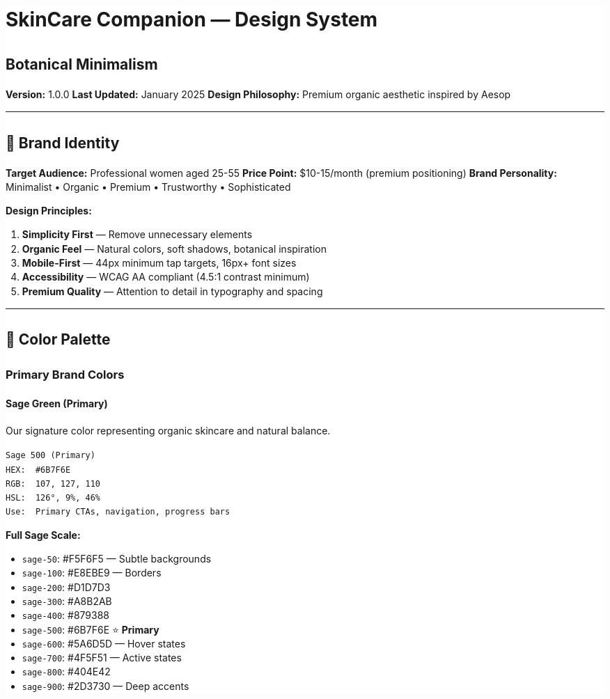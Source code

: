 # SkinCare Companion — Design System
## Botanical Minimalism

**Version:** 1.0.0
**Last Updated:** January 2025
**Design Philosophy:** Premium organic aesthetic inspired by Aesop

---

## 🎨 Brand Identity

**Target Audience:** Professional women aged 25-55
**Price Point:** $10-15/month (premium positioning)
**Brand Personality:** Minimalist • Organic • Premium • Trustworthy • Sophisticated

**Design Principles:**
1. **Simplicity First** — Remove unnecessary elements
2. **Organic Feel** — Natural colors, soft shadows, botanical inspiration
3. **Mobile-First** — 44px minimum tap targets, 16px+ font sizes
4. **Accessibility** — WCAG AA compliant (4.5:1 contrast minimum)
5. **Premium Quality** — Attention to detail in typography and spacing

---

## 📐 Color Palette

### Primary Brand Colors

#### Sage Green (Primary)
Our signature color representing organic skincare and natural balance.

```
Sage 500 (Primary)
HEX:  #6B7F6E
RGB:  107, 127, 110
HSL:  126°, 9%, 46%
Use:  Primary CTAs, navigation, progress bars
```

**Full Sage Scale:**
- `sage-50`: #F5F6F5 — Subtle backgrounds
- `sage-100`: #E8EBE9 — Borders
- `sage-200`: #D1D7D3
- `sage-300`: #A8B2AB
- `sage-400`: #879388
- `sage-500`: #6B7F6E ⭐ **Primary**
- `sage-600`: #5A6D5D — Hover states
- `sage-700`: #4F5F51 — Active states
- `sage-800`: #404E42
- `sage-900`: #2D3730 — Deep accents
